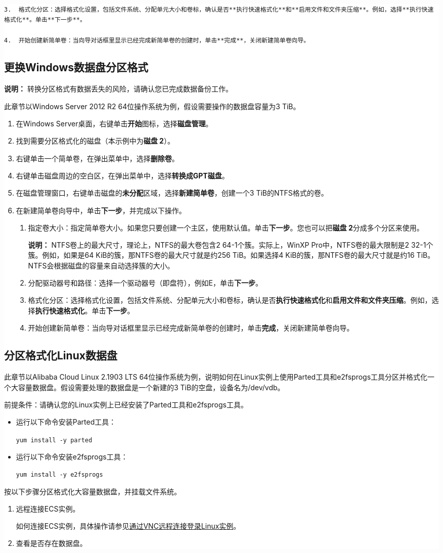     3.  格式化分区：选择格式化设置，包括文件系统、分配单元大小和卷标，确认是否**执行快速格式化**和**启用文件和文件夹压缩**。例如，选择**执行快速格式化**。单击**下一步**。

    4.  开始创建新简单卷：当向导对话框里显示已经完成新简单卷的创建时，单击**完成**，关闭新建简单卷向导。


## 更换Windows数据盘分区格式

**说明：** 转换分区格式有数据丢失的风险，请确认您已完成数据备份工作。

此章节以Windows Server 2012 R2 64位操作系统为例，假设需要操作的数据盘容量为3 TiB。

1.  在Windows Server桌面，右键单击**开始**图标，选择**磁盘管理**。

2.  找到需要分区格式化的磁盘（本示例中为**磁盘 2**）。

3.  右键单击一个简单卷，在弹出菜单中，选择**删除卷**。

4.  右键单击磁盘周边的空白区，在弹出菜单中，选择**转换成GPT磁盘**。

5.  在磁盘管理窗口，右键单击磁盘的**未分配**区域，选择**新建简单卷**，创建一个3 TiB的NTFS格式的卷。

6.  在新建简单卷向导中，单击**下一步**，并完成以下操作。

    1.  指定卷大小：指定简单卷大小。如果您只要创建一个主区，使用默认值。单击**下一步**。您也可以把**磁盘 2**分成多个分区来使用。

        **说明：** NTFS卷上的最大尺寸，理论上，NTFS的最大卷包含2 64-1个簇。实际上，WinXP Pro中，NTFS卷的最大限制是2 32-1个簇。例如，如果是64 KiB的簇，那NTFS卷的最大尺寸就是约256 TiB。如果选择4 KiB的簇，那NTFS卷的最大尺寸就是约16 TiB。NTFS会根据磁盘的容量来自动选择簇的大小。

    2.  分配驱动器号和路径：选择一个驱动器号（即盘符），例如E，单击**下一步**。

    3.  格式化分区：选择格式化设置，包括文件系统、分配单元大小和卷标，确认是否**执行快速格式化**和**启用文件和文件夹压缩**。例如，选择**执行快速格式化**。单击**下一步**。

    4.  开始创建新简单卷：当向导对话框里显示已经完成新简单卷的创建时，单击**完成**，关闭新建简单卷向导。


## 分区格式化Linux数据盘

此章节以Alibaba Cloud Linux 2.1903 LTS 64位操作系统为例，说明如何在Linux实例上使用Parted工具和e2fsprogs工具分区并格式化一个大容量数据盘。假设需要处理的数据盘是一个新建的3 TiB的空盘，设备名为/dev/vdb。

前提条件：请确认您的Linux实例上已经安装了Parted工具和e2fsprogs工具。

-   运行以下命令安装Parted工具：

    ```
    yum install -y parted
    ```

-   运行以下命令安装e2fsprogs工具：

    ```
    yum install -y e2fsprogs
    ```


按以下步骤分区格式化大容量数据盘，并挂载文件系统。

1.  远程连接ECS实例。

    如何连接ECS实例，具体操作请参见[通过VNC远程连接登录Linux实例](/intl.zh-CN/实例/连接实例/连接Linux实例/通过VNC远程连接登录Linux实例.md)。

2.  查看是否存在数据盘。
